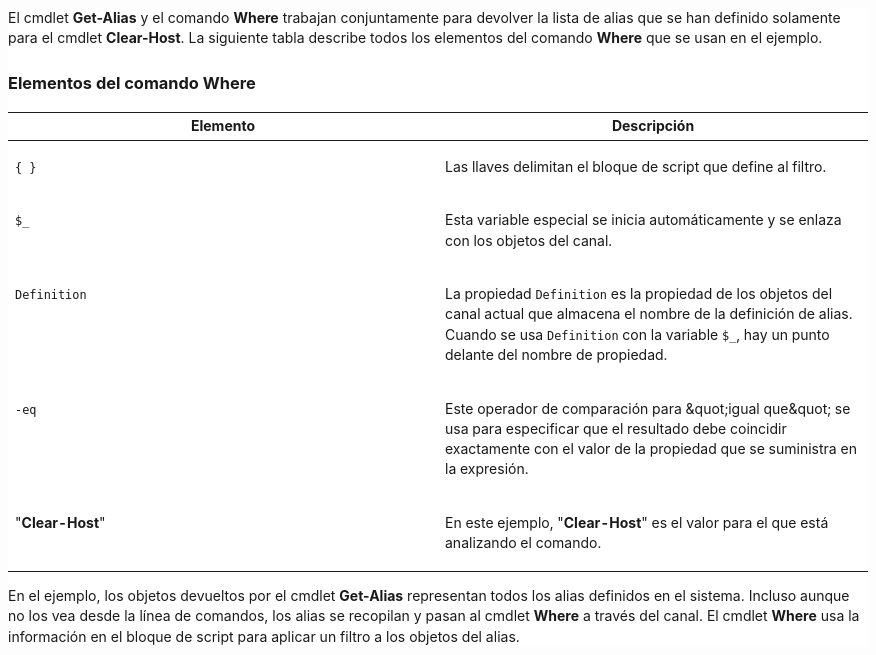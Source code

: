El cmdlet **Get-Alias** y el comando **Where** trabajan conjuntamente para devolver la lista de alias que se han definido solamente para el cmdlet **Clear-Host**. La siguiente tabla describe todos los elementos del comando **Where** que se usan en el ejemplo.

### Elementos del comando Where

<table>
<colgroup>
<col style="width: 50%" />
<col style="width: 50%" />
</colgroup>
<thead>
<tr class="header">
<th>Elemento</th>
<th>Descripción</th>
</tr>
</thead>
<tbody>
<tr class="odd">
<td><p><code>{ }</code></p></td>
<td><p>Las llaves delimitan el bloque de script que define al filtro.</p></td>
</tr>
<tr class="even">
<td><p><code>$_</code></p></td>
<td><p>Esta variable especial se inicia automáticamente y se enlaza con los objetos del canal.</p></td>
</tr>
<tr class="odd">
<td><p><code>Definition</code></p></td>
<td><p>La propiedad <code>Definition</code> es la propiedad de los objetos del canal actual que almacena el nombre de la definición de alias. Cuando se usa <code>Definition</code> con la variable <code>$_</code>, hay un punto delante del nombre de propiedad.</p></td>
</tr>
<tr class="even">
<td><p><code>-eq</code></p></td>
<td><p>Este operador de comparación para &amp;quot;igual que&amp;quot; se usa para especificar que el resultado debe coincidir exactamente con el valor de la propiedad que se suministra en la expresión.</p></td>
</tr>
<tr class="odd">
<td><p>&quot;<strong>Clear-Host</strong>&quot;</p></td>
<td><p>En este ejemplo, &quot;<strong>Clear-Host</strong>&quot; es el valor para el que está analizando el comando.</p></td>
</tr>
</tbody>
</table>


En el ejemplo, los objetos devueltos por el cmdlet **Get-Alias** representan todos los alias definidos en el sistema. Incluso aunque no los vea desde la línea de comandos, los alias se recopilan y pasan al cmdlet **Where** a través del canal. El cmdlet **Where** usa la información en el bloque de script para aplicar un filtro a los objetos del alias.
